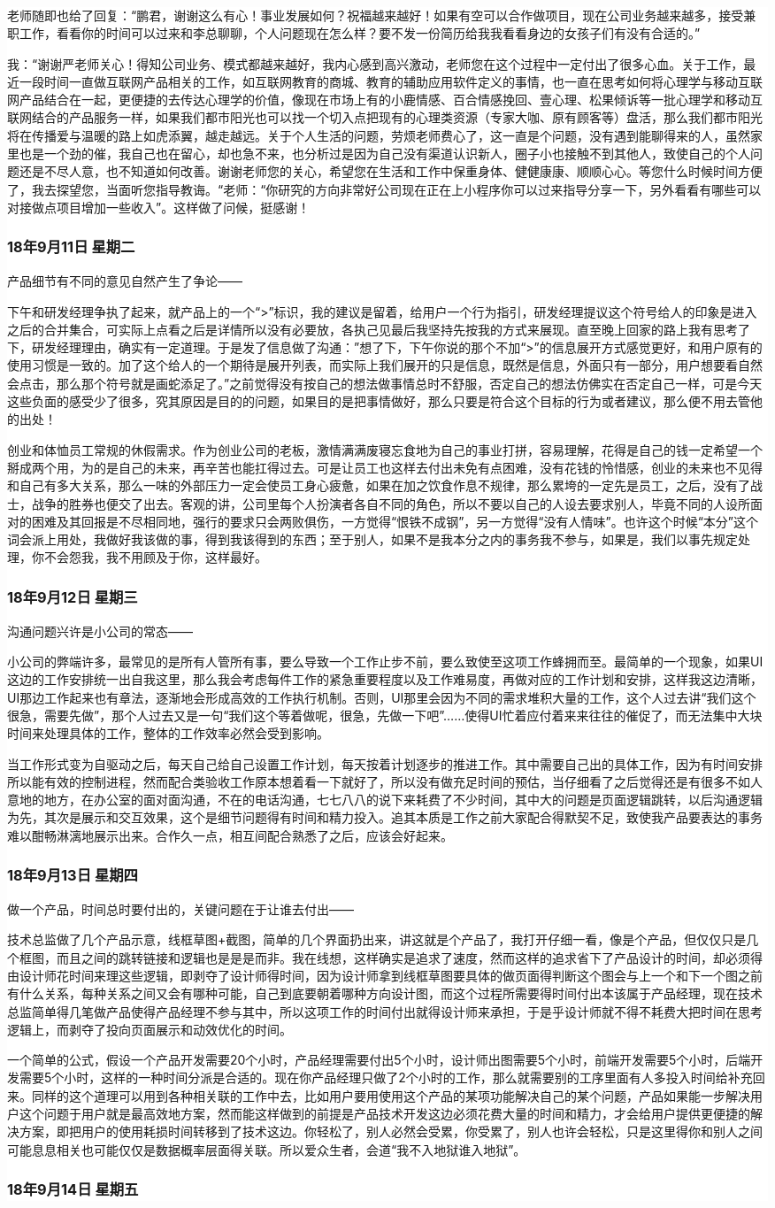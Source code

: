 老师随即也给了回复：“鹏君，谢谢这么有心！事业发展如何？祝福越来越好！如果有空可以合作做项目，现在公司业务越来越多，接受兼职工作，看看你的时间可以过来和李总聊聊，个人问题现在怎么样？要不发一份简历给我我看看身边的女孩子们有没有合适的。”

我：“谢谢严老师关心！得知公司业务、模式都越来越好，我内心感到高兴激动，老师您在这个过程中一定付出了很多心血。关于工作，最近一段时间一直做互联网产品相关的工作，如互联网教育的商城、教育的辅助应用软件定义的事情，也一直在思考如何将心理学与移动互联网产品结合在一起，更便捷的去传达心理学的价值，像现在市场上有的小鹿情感、百合情感挽回、壹心理、松果倾诉等一批心理学和移动互联网结合的产品服务一样，如果我们都市阳光也可以找一个切入点把现有的心理类资源（专家大咖、原有顾客等）盘活，那么我们都市阳光将在传播爱与温暖的路上如虎添翼，越走越远。关于个人生活的问题，劳烦老师费心了，这一直是个问题，没有遇到能聊得来的人，虽然家里也是一个劲的催，我自己也在留心，却也急不来，也分析过是因为自己没有渠道认识新人，圈子小也接触不到其他人，致使自己的个人问题还是不尽人意，也不知道如何改善。谢谢老师您的关心，希望您在生活和工作中保重身体、健健康康、顺顺心心。等您什么时候时间方便了，我去探望您，当面听您指导教诲。“老师：“你研究的方向非常好公司现在正在上小程序你可以过来指导分享一下，另外看看有哪些可以对接做点项目增加一些收入”。这样做了问候，挺感谢！



### 18年9月11日 星期二

产品细节有不同的意见自然产生了争论——

下午和研发经理争执了起来，就产品上的一个“>”标识，我的建议是留着，给用户一个行为指引，研发经理提议这个符号给人的印象是进入之后的合并集合，可实际上点看之后是详情所以没有必要放，各执己见最后我坚持先按我的方式来展现。直至晚上回家的路上我有思考了下，研发经理理由，确实有一定道理。于是发了信息做了沟通：”想了下，下午你说的那个不加“>”的信息展开方式感觉更好，和用户原有的使用习惯是一致的。加了这个给人的一个期待是展开列表，而实际上我们展开的只是信息，既然是信息，外面只有一部分，用户想要看自然会点击，那么那个符号就是画蛇添足了。”之前觉得没有按自己的想法做事情总时不舒服，否定自己的想法仿佛实在否定自己一样，可是今天这些负面的感受少了很多，究其原因是目的的问题，如果目的是把事情做好，那么只要是符合这个目标的行为或者建议，那么便不用去管他的出处！

创业和体恤员工常规的休假需求。作为创业公司的老板，激情满满废寝忘食地为自己的事业打拼，容易理解，花得是自己的钱一定希望一个掰成两个用，为的是自己的未来，再辛苦也能扛得过去。可是让员工也这样去付出未免有点困难，没有花钱的怜惜感，创业的未来也不见得和自己有多大关系，那么一味的外部压力一定会使员工身心疲惫，如果在加之饮食作息不规律，那么累垮的一定先是员工，之后，没有了战士，战争的胜券也便交了出去。客观的讲，公司里每个人扮演者各自不同的角色，所以不要以自己的人设去要求别人，毕竟不同的人设所面对的困难及其回报是不尽相同地，强行的要求只会两败俱伤，一方觉得“恨铁不成钢”，另一方觉得“没有人情味”。也许这个时候“本分”这个词会派上用处，我做好我该做的事，得到我该得到的东西；至于别人，如果不是我本分之内的事务我不参与，如果是，我们以事先规定处理，你不会怨我，我不用顾及于你，这样最好。



### 18年9月12日 星期三

沟通问题兴许是小公司的常态——

小公司的弊端许多，最常见的是所有人管所有事，要么导致一个工作止步不前，要么致使至这项工作蜂拥而至。最简单的一个现象，如果UI这边的工作安排统一出自我这里，那么我会考虑每件工作的紧急重要程度以及工作难易度，再做对应的工作计划和安排，这样我这边清晰，UI那边工作起来也有章法，逐渐地会形成高效的工作执行机制。否则，UI那里会因为不同的需求堆积大量的工作，这个人过去讲“我们这个很急，需要先做”，那个人过去又是一句“我们这个等着做呢，很急，先做一下吧”……使得UI忙着应付着来来往往的催促了，而无法集中大块时间来处理具体的工作，整体的工作效率必然会受到影响。

当工作形式变为自驱动之后，每天自己给自己设置工作计划，每天按着计划逐步的推进工作。其中需要自己出的具体工作，因为有时间安排所以能有效的控制进程，然而配合类验收工作原本想着看一下就好了，所以没有做充足时间的预估，当仔细看了之后觉得还是有很多不如人意地的地方，在办公室的面对面沟通，不在的电话沟通，七七八八的说下来耗费了不少时间，其中大的问题是页面逻辑跳转，以后沟通逻辑为先，其次是展示和交互效果，这个是细节问题得有时间和精力投入。追其本质是工作之前大家配合得默契不足，致使我产品要表达的事务难以酣畅淋漓地展示出来。合作久一点，相互间配合熟悉了之后，应该会好起来。



### 18年9月13日 星期四

做一个产品，时间总时要付出的，关键问题在于让谁去付出——

技术总监做了几个产品示意，线框草图+截图，简单的几个界面扔出来，讲这就是个产品了，我打开仔细一看，像是个产品，但仅仅只是几个框图，而且之间的跳转链接和逻辑也是是是而非。我在线想，这样确实是追求了速度，然而这样的追求省下了产品设计的时间，却必须得由设计师花时间来理这些逻辑，即剥夺了设计师得时间，因为设计师拿到线框草图要具体的做页面得判断这个图会与上一个和下一个图之前有什么关系，每种关系之间又会有哪种可能，自己到底要朝着哪种方向设计图，而这个过程所需要得时间付出本该属于产品经理，现在技术总监简单得几笔做产品使得产品经理不参与其中，所以这项工作的时间付出就得设计师来承担，于是乎设计师就不得不耗费大把时间在思考逻辑上，而剥夺了投向页面展示和动效优化的时间。

一个简单的公式，假设一个产品开发需要20个小时，产品经理需要付出5个小时，设计师出图需要5个小时，前端开发需要5个小时，后端开发需要5个小时，这样的一种时间分派是合适的。现在你产品经理只做了2个小时的工作，那么就需要别的工序里面有人多投入时间给补充回来。同样的这个道理可以用到各种相关联的工作中去，比如用户要用使用这个产品的某项功能解决自己的某个问题，产品如果能一步解决用户这个问题于用户就是最高效地方案，然而能这样做到的前提是产品技术开发这边必须花费大量的时间和精力，才会给用户提供更便捷的解决方案，即把用户的使用耗损时间转移到了技术这边。你轻松了，别人必然会受累，你受累了，别人也许会轻松，只是这里得你和别人之间可能息息相关也可能仅仅是数据概率层面得关联。所以爱众生者，会道“我不入地狱谁入地狱”。



### 18年9月14日 星期五
